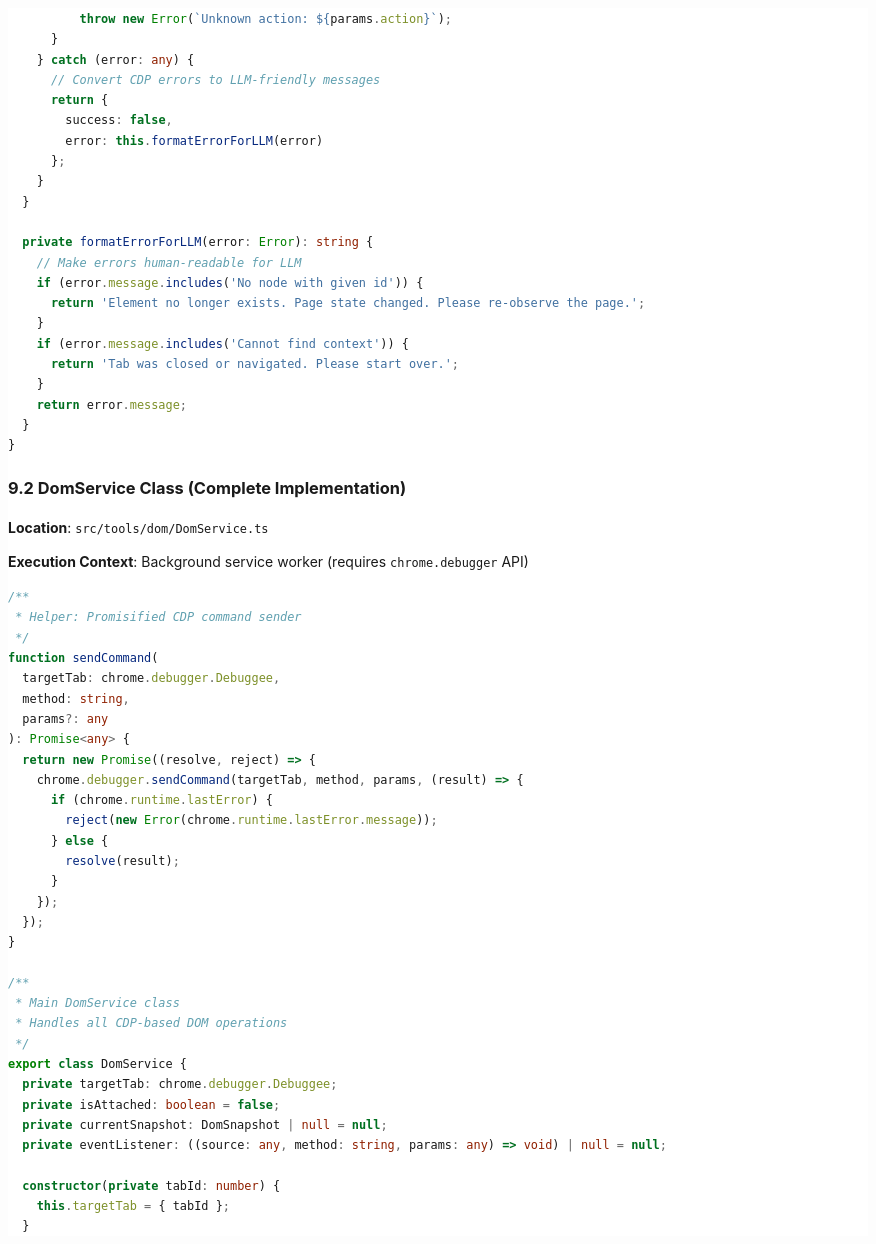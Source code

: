 ```typescript
          throw new Error(`Unknown action: ${params.action}`);
      }
    } catch (error: any) {
      // Convert CDP errors to LLM-friendly messages
      return {
        success: false,
        error: this.formatErrorForLLM(error)
      };
    }
  }

  private formatErrorForLLM(error: Error): string {
    // Make errors human-readable for LLM
    if (error.message.includes('No node with given id')) {
      return 'Element no longer exists. Page state changed. Please re-observe the page.';
    }
    if (error.message.includes('Cannot find context')) {
      return 'Tab was closed or navigated. Please start over.';
    }
    return error.message;
  }
}
```

### 9.2 DomService Class (Complete Implementation)

**Location**: `src/tools/dom/DomService.ts`

**Execution Context**: Background service worker (requires `chrome.debugger` API)

```typescript
/**
 * Helper: Promisified CDP command sender
 */
function sendCommand(
  targetTab: chrome.debugger.Debuggee,
  method: string,
  params?: any
): Promise<any> {
  return new Promise((resolve, reject) => {
    chrome.debugger.sendCommand(targetTab, method, params, (result) => {
      if (chrome.runtime.lastError) {
        reject(new Error(chrome.runtime.lastError.message));
      } else {
        resolve(result);
      }
    });
  });
}

/**
 * Main DomService class
 * Handles all CDP-based DOM operations
 */
export class DomService {
  private targetTab: chrome.debugger.Debuggee;
  private isAttached: boolean = false;
  private currentSnapshot: DomSnapshot | null = null;
  private eventListener: ((source: any, method: string, params: any) => void) | null = null;

  constructor(private tabId: number) {
    this.targetTab = { tabId };
  }

```